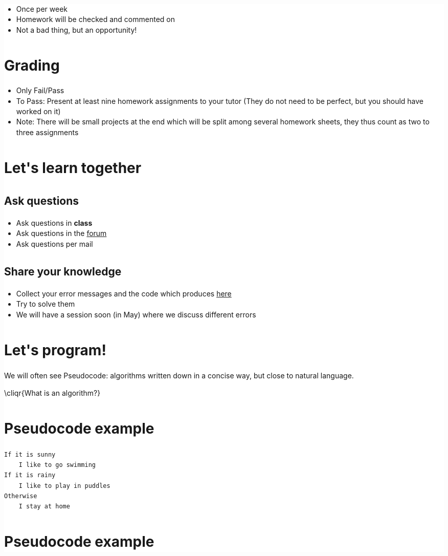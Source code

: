 - Once per week
- Homework will be checked and commented on
- Not a bad thing, but an opportunity!


# Grading

- Only Fail/Pass
- To Pass: Present at least nine homework assignments to your tutor
    (They do not need to be perfect, but you should have worked on it)
- Note: There will be small projects at the end which will be split among
    several homework sheets, they thus count as two to three assignments

# Let's learn together

## Ask questions
- Ask questions in **class**
- Ask questions in the [forum](https://studip.uos.de/plugins.php/coreforum/index/index?cid=e7eca86bfdacf12717540d75bb2fcb47)
- Ask questions per mail

## Share your knowledge
- Collect your error messages and the code which produces [here](https://docs.google.com/document/d/1heObG6cQhuub8hgcTDVB4Pty71woSrX8-SF4p2OAqTs/edit?usp=sharing)
- Try to solve them
- We will have a session soon (in May) where we discuss different errors


# Let's program!

We will often see Pseudocode: algorithms written down in a concise way, but
close to natural language.

\cliqr{What is an algorithm?}


# Pseudocode example

```
If it is sunny
    I like to go swimming
If it is rainy
    I like to play in puddles
Otherwise
    I stay at home
```


# Pseudocode example
